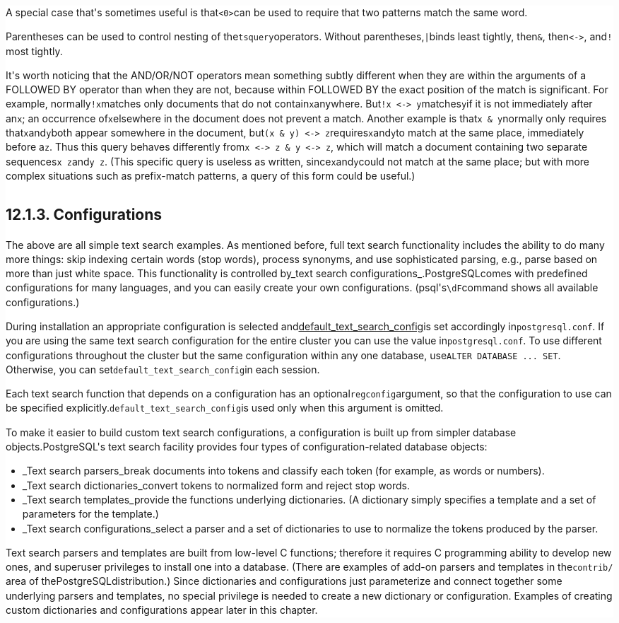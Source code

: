 A special case that's sometimes useful is that`<0>`can be used to require that two patterns match the same word.

Parentheses can be used to control nesting of the`tsquery`operators. Without parentheses,`|`binds least tightly, then`&`, then`<->`, and`!`most tightly.

It's worth noticing that the AND/OR/NOT operators mean something subtly different when they are within the arguments of a FOLLOWED BY operator than when they are not, because within FOLLOWED BY the exact position of the match is significant. For example, normally`!x`matches only documents that do not contain`x`anywhere. But`!x <-> y`matches`y`if it is not immediately after an`x`; an occurrence of`x`elsewhere in the document does not prevent a match. Another example is that`x & y`normally only requires that`x`and`y`both appear somewhere in the document, but`(x & y) <-> z`requires`x`and`y`to match at the same place, immediately before a`z`. Thus this query behaves differently from`x <-> z & y <-> z`, which will match a document containing two separate sequences`x z`and`y z`. \(This specific query is useless as written, since`x`and`y`could not match at the same place; but with more complex situations such as prefix-match patterns, a query of this form could be useful.\)

## 12.1.3. Configurations

The above are all simple text search examples. As mentioned before, full text search functionality includes the ability to do many more things: skip indexing certain words \(stop words\), process synonyms, and use sophisticated parsing, e.g., parse based on more than just white space. This functionality is controlled by_text search configurations_.PostgreSQLcomes with predefined configurations for many languages, and you can easily create your own configurations. \(psql's`\dF`command shows all available configurations.\)

During installation an appropriate configuration is selected and[default\_text\_search\_config](https://www.postgresql.org/docs/10/static/runtime-config-client.html#guc-default-text-search-config)is set accordingly in`postgresql.conf`. If you are using the same text search configuration for the entire cluster you can use the value in`postgresql.conf`. To use different configurations throughout the cluster but the same configuration within any one database, use`ALTER DATABASE ... SET`. Otherwise, you can set`default_text_search_config`in each session.

Each text search function that depends on a configuration has an optional`regconfig`argument, so that the configuration to use can be specified explicitly.`default_text_search_config`is used only when this argument is omitted.

To make it easier to build custom text search configurations, a configuration is built up from simpler database objects.PostgreSQL's text search facility provides four types of configuration-related database objects:

* \_Text search parsers\_break documents into tokens and classify each token \(for example, as words or numbers\).
* \_Text search dictionaries\_convert tokens to normalized form and reject stop words.
* \_Text search templates\_provide the functions underlying dictionaries. \(A dictionary simply specifies a template and a set of parameters for the template.\)
* \_Text search configurations\_select a parser and a set of dictionaries to use to normalize the tokens produced by the parser.

Text search parsers and templates are built from low-level C functions; therefore it requires C programming ability to develop new ones, and superuser privileges to install one into a database. \(There are examples of add-on parsers and templates in the`contrib/`area of thePostgreSQLdistribution.\) Since dictionaries and configurations just parameterize and connect together some underlying parsers and templates, no special privilege is needed to create a new dictionary or configuration. Examples of creating custom dictionaries and configurations appear later in this chapter.

